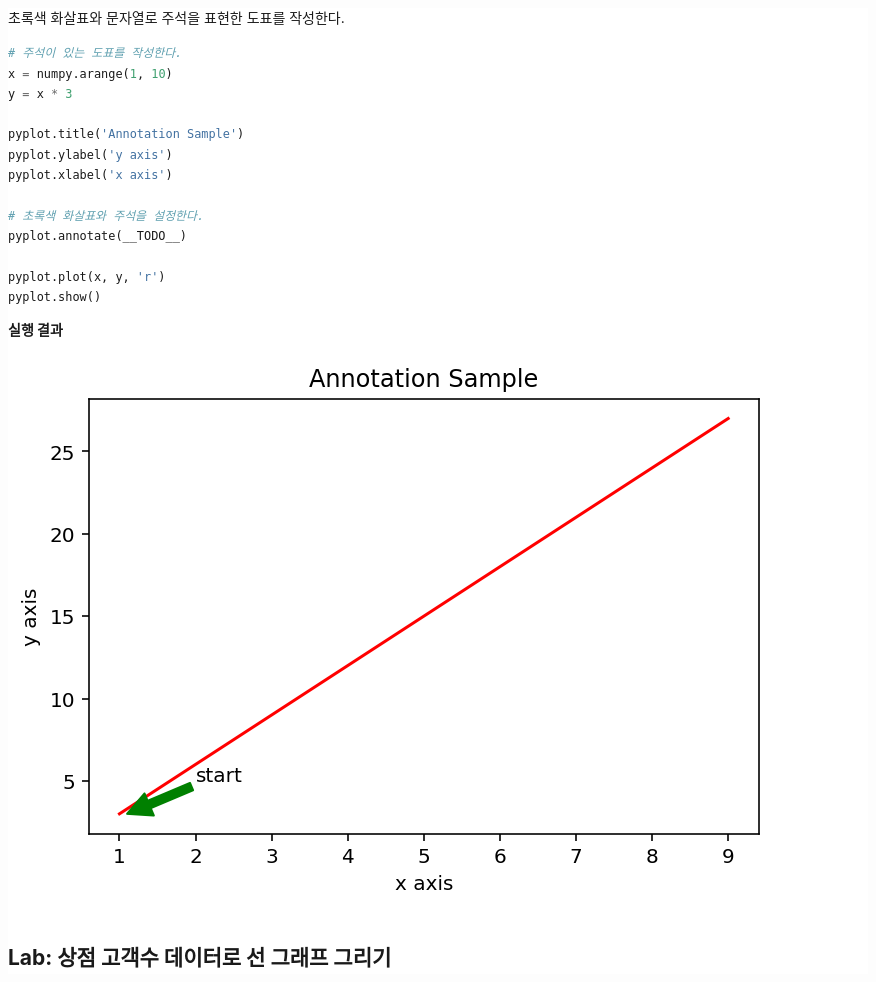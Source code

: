 초록색 화살표와 문자열로 주석을 표현한 도표를 작성한다.


```python
# 주석이 있는 도표를 작성한다.
x = numpy.arange(1, 10)
y = x * 3

pyplot.title('Annotation Sample')
pyplot.ylabel('y axis')
pyplot.xlabel('x axis')

# 초록색 화살표와 주석을 설정한다.
pyplot.annotate(__TODO__)

pyplot.plot(x, y, 'r')
pyplot.show()
```

**실행 결과**  

![matplot13](img/matplot13.png)

## Lab: 상점 고객수 데이터로 선 그래프 그리기
